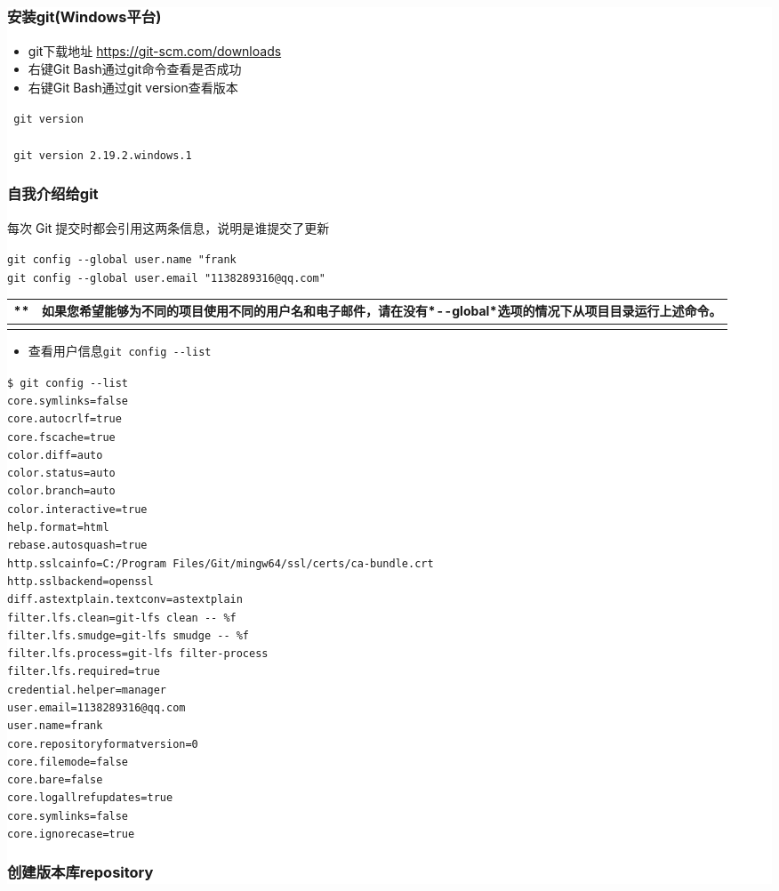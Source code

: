 ### 安装git(Windows平台)

- git下载地址 https://git-scm.com/downloads
- 右键Git  Bash通过git命令查看是否成功
- 右键Git  Bash通过git version查看版本
```$xslt
 git version 
 
 git version 2.19.2.windows.1
```
### 自我介绍给git
每次 Git 提交时都会引用这两条信息，说明是谁提交了更新

```
git config --global user.name "frank
git config --global user.email "1138289316@qq.com"
```

| **   | 如果您希望能够为不同的项目使用不同的用户名和电子邮件，请在没有*--global*选项的情况下从项目目录运行上述命令。 |
| ---- | ------------------------------------------------------------ |
|      |                                                              |

- 查看用户信息`git config --list`
```$xslt
$ git config --list
core.symlinks=false
core.autocrlf=true
core.fscache=true
color.diff=auto
color.status=auto
color.branch=auto
color.interactive=true
help.format=html
rebase.autosquash=true
http.sslcainfo=C:/Program Files/Git/mingw64/ssl/certs/ca-bundle.crt
http.sslbackend=openssl
diff.astextplain.textconv=astextplain
filter.lfs.clean=git-lfs clean -- %f
filter.lfs.smudge=git-lfs smudge -- %f
filter.lfs.process=git-lfs filter-process
filter.lfs.required=true
credential.helper=manager
user.email=1138289316@qq.com                     
user.name=frank
core.repositoryformatversion=0
core.filemode=false
core.bare=false
core.logallrefupdates=true
core.symlinks=false
core.ignorecase=true

```
### 创建版本库repository

